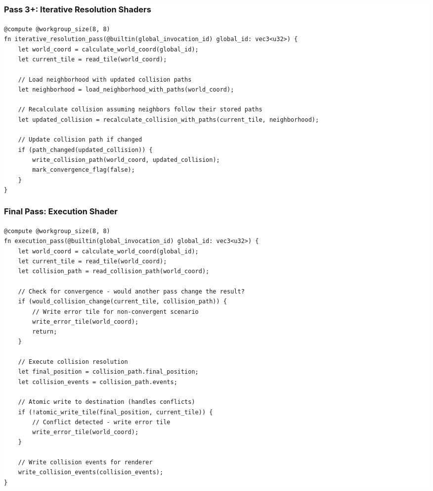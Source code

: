 ### Pass 3+: Iterative Resolution Shaders
```wgsl
@compute @workgroup_size(8, 8)  
fn iterative_resolution_pass(@builtin(global_invocation_id) global_id: vec3<u32>) {
    let world_coord = calculate_world_coord(global_id);
    let current_tile = read_tile(world_coord);
    
    // Load neighborhood with updated collision paths
    let neighborhood = load_neighborhood_with_paths(world_coord);
    
    // Recalculate collision assuming neighbors follow their stored paths
    let updated_collision = recalculate_collision_with_paths(current_tile, neighborhood);
    
    // Update collision path if changed
    if (path_changed(updated_collision)) {
        write_collision_path(world_coord, updated_collision);
        mark_convergence_flag(false);
    }
}
```

### Final Pass: Execution Shader
```wgsl
@compute @workgroup_size(8, 8)
fn execution_pass(@builtin(global_invocation_id) global_id: vec3<u32>) {
    let world_coord = calculate_world_coord(global_id);
    let current_tile = read_tile(world_coord);
    let collision_path = read_collision_path(world_coord);
    
    // Check for convergence - would another pass change the result?
    if (would_collision_change(current_tile, collision_path)) {
        // Write error tile for non-convergent scenario
        write_error_tile(world_coord);
        return;
    }
    
    // Execute collision resolution
    let final_position = collision_path.final_position;
    let collision_events = collision_path.events;
    
    // Atomic write to destination (handles conflicts)
    if (!atomic_write_tile(final_position, current_tile)) {
        // Conflict detected - write error tile
        write_error_tile(world_coord);
    }
    
    // Write collision events for renderer
    write_collision_events(collision_events);
}
```
